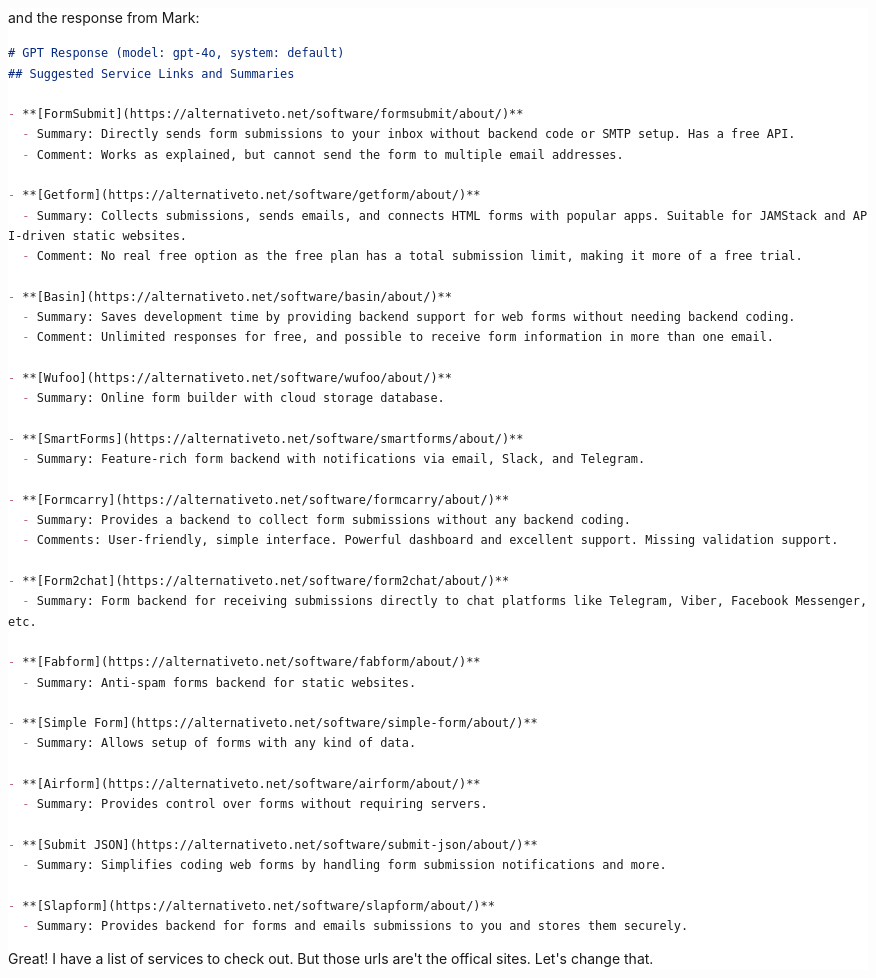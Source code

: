 and the response from Mark:
```markdown
# GPT Response (model: gpt-4o, system: default)
## Suggested Service Links and Summaries

- **[FormSubmit](https://alternativeto.net/software/formsubmit/about/)**
  - Summary: Directly sends form submissions to your inbox without backend code or SMTP setup. Has a free API. 
  - Comment: Works as explained, but cannot send the form to multiple email addresses.

- **[Getform](https://alternativeto.net/software/getform/about/)**
  - Summary: Collects submissions, sends emails, and connects HTML forms with popular apps. Suitable for JAMStack and API-driven static websites.
  - Comment: No real free option as the free plan has a total submission limit, making it more of a free trial.

- **[Basin](https://alternativeto.net/software/basin/about/)**
  - Summary: Saves development time by providing backend support for web forms without needing backend coding.
  - Comment: Unlimited responses for free, and possible to receive form information in more than one email.

- **[Wufoo](https://alternativeto.net/software/wufoo/about/)**
  - Summary: Online form builder with cloud storage database.

- **[SmartForms](https://alternativeto.net/software/smartforms/about/)**
  - Summary: Feature-rich form backend with notifications via email, Slack, and Telegram.

- **[Formcarry](https://alternativeto.net/software/formcarry/about/)**
  - Summary: Provides a backend to collect form submissions without any backend coding.
  - Comments: User-friendly, simple interface. Powerful dashboard and excellent support. Missing validation support.

- **[Form2chat](https://alternativeto.net/software/form2chat/about/)**
  - Summary: Form backend for receiving submissions directly to chat platforms like Telegram, Viber, Facebook Messenger, etc.

- **[Fabform](https://alternativeto.net/software/fabform/about/)**
  - Summary: Anti-spam forms backend for static websites.

- **[Simple Form](https://alternativeto.net/software/simple-form/about/)**
  - Summary: Allows setup of forms with any kind of data.

- **[Airform](https://alternativeto.net/software/airform/about/)**
  - Summary: Provides control over forms without requiring servers.

- **[Submit JSON](https://alternativeto.net/software/submit-json/about/)**
  - Summary: Simplifies coding web forms by handling form submission notifications and more.

- **[Slapform](https://alternativeto.net/software/slapform/about/)**
  - Summary: Provides backend for forms and emails submissions to you and stores them securely.
```
Great! I have a list of services to check out. But those urls are't the offical sites. Let's change that.
